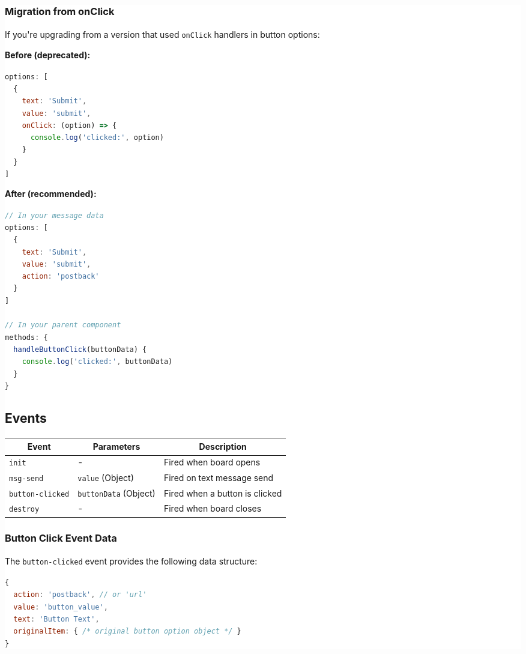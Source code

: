 ### Migration from onClick

If you're upgrading from a version that used `onClick` handlers in button options:

**Before (deprecated):**
```javascript
options: [
  {
    text: 'Submit',
    value: 'submit',
    onClick: (option) => {
      console.log('clicked:', option)
    }
  }
]
```

**After (recommended):**
```javascript
// In your message data
options: [
  {
    text: 'Submit',
    value: 'submit',
    action: 'postback'
  }
]

// In your parent component
methods: {
  handleButtonClick(buttonData) {
    console.log('clicked:', buttonData)
  }
}
```

## Events

| Event | Parameters | Description |
|-------|------------|-------------|
| `init` | - | Fired when board opens |
| `msg-send` | `value` (Object) | Fired on text message send |
| `button-clicked` | `buttonData` (Object) | Fired when a button is clicked |
| `destroy` | - | Fired when board closes |

### Button Click Event Data

The `button-clicked` event provides the following data structure:

```javascript
{
  action: 'postback', // or 'url'
  value: 'button_value',
  text: 'Button Text',
  originalItem: { /* original button option object */ }
}
```
